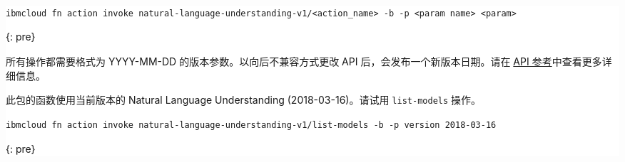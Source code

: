 ```
ibmcloud fn action invoke natural-language-understanding-v1/<action_name> -b -p <param name> <param>
```
{: pre}

所有操作都需要格式为 YYYY-MM-DD 的版本参数。以向后不兼容方式更改 API 后，会发布一个新版本日期。请在 [API 参考](https://www.ibm.com/watson/developercloud/natural-language-understanding/api/v1/#versioning)中查看更多详细信息。

此包的函数使用当前版本的 Natural Language Understanding (2018-03-16)。请试用 `list-models` 操作。
```
ibmcloud fn action invoke natural-language-understanding-v1/list-models -b -p version 2018-03-16
```
{: pre}

